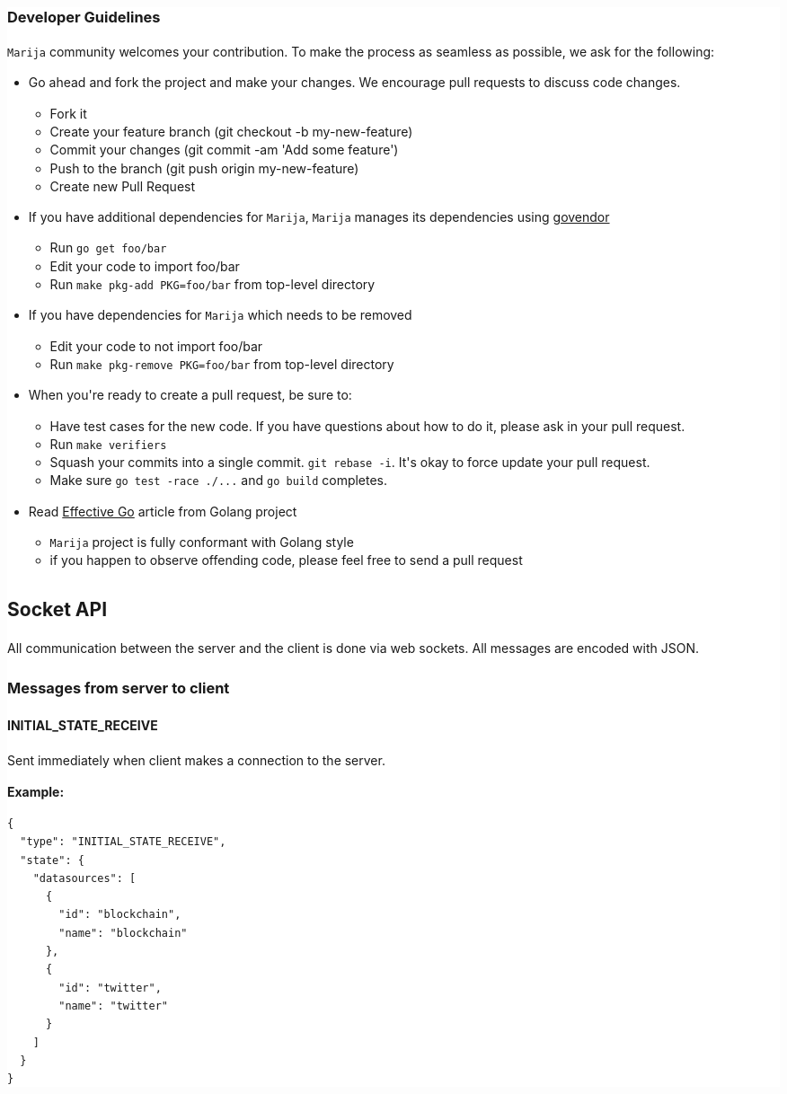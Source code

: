 ###  Developer Guidelines
``Marija`` community welcomes your contribution. To make the process as seamless as possible, we ask for the following:
* Go ahead and fork the project and make your changes. We encourage pull requests to discuss code changes.
    - Fork it
    - Create your feature branch (git checkout -b my-new-feature)
    - Commit your changes (git commit -am 'Add some feature')
    - Push to the branch (git push origin my-new-feature)
    - Create new Pull Request

* If you have additional dependencies for ``Marija``, ``Marija`` manages its dependencies using [govendor](https://github.com/kardianos/govendor)
    - Run `go get foo/bar`
    - Edit your code to import foo/bar
    - Run `make pkg-add PKG=foo/bar` from top-level directory

* If you have dependencies for ``Marija`` which needs to be removed
    - Edit your code to not import foo/bar
    - Run `make pkg-remove PKG=foo/bar` from top-level directory

* When you're ready to create a pull request, be sure to:
    - Have test cases for the new code. If you have questions about how to do it, please ask in your pull request.
    - Run `make verifiers`
    - Squash your commits into a single commit. `git rebase -i`. It's okay to force update your pull request.
    - Make sure `go test -race ./...` and `go build` completes.

* Read [Effective Go](https://github.com/golang/go/wiki/CodeReviewComments) article from Golang project
    - `Marija` project is fully conformant with Golang style
    - if you happen to observe offending code, please feel free to send a pull request

## Socket API
All communication between the server and the client is done via web sockets.
All messages are encoded with JSON.

### Messages from server to client

#### INITIAL_STATE_RECEIVE
Sent immediately when client makes a connection to the server.

**Example:**
```
{
  "type": "INITIAL_STATE_RECEIVE",
  "state": {
    "datasources": [
      {
        "id": "blockchain",
        "name": "blockchain"
      },
      {
        "id": "twitter",
        "name": "twitter"
      }
    ]
  }
}
```
